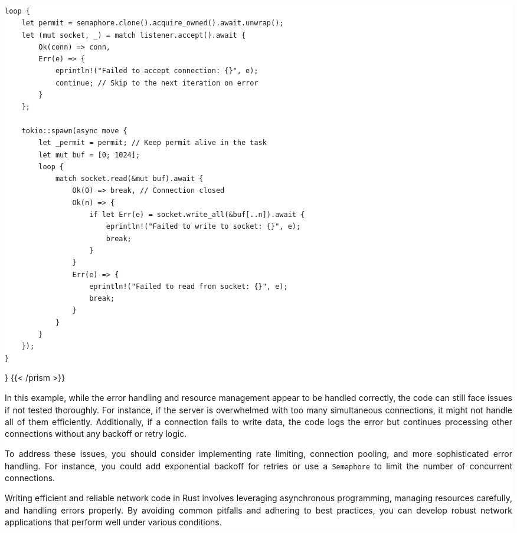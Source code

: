     loop {
        let permit = semaphore.clone().acquire_owned().await.unwrap();
        let (mut socket, _) = match listener.accept().await {
            Ok(conn) => conn,
            Err(e) => {
                eprintln!("Failed to accept connection: {}", e);
                continue; // Skip to the next iteration on error
            }
        };

        tokio::spawn(async move {
            let _permit = permit; // Keep permit alive in the task
            let mut buf = [0; 1024];
            loop {
                match socket.read(&mut buf).await {
                    Ok(0) => break, // Connection closed
                    Ok(n) => {
                        if let Err(e) = socket.write_all(&buf[..n]).await {
                            eprintln!("Failed to write to socket: {}", e);
                            break;
                        }
                    }
                    Err(e) => {
                        eprintln!("Failed to read from socket: {}", e);
                        break;
                    }
                }
            }
        });
    }
}
{{< /prism >}}
<p style="text-align: justify;">
In this example, while the error handling and resource management appear to be handled correctly, the code can still face issues if not tested thoroughly. For instance, if the server is overwhelmed with too many simultaneous connections, it might not handle all of them efficiently. Additionally, if a connection fails to write data, the code logs the error but continues processing other connections without any backoff or retry logic.
</p>

<p style="text-align: justify;">
To address these issues, you should consider implementing rate limiting, connection pooling, and more sophisticated error handling. For instance, you could add exponential backoff for retries or use a <code>Semaphore</code> to limit the number of concurrent connections.
</p>

<p style="text-align: justify;">
Writing efficient and reliable network code in Rust involves leveraging asynchronous programming, managing resources carefully, and handling errors properly. By avoiding common pitfalls and adhering to best practices, you can develop robust network applications that perform well under various conditions.
</p>
